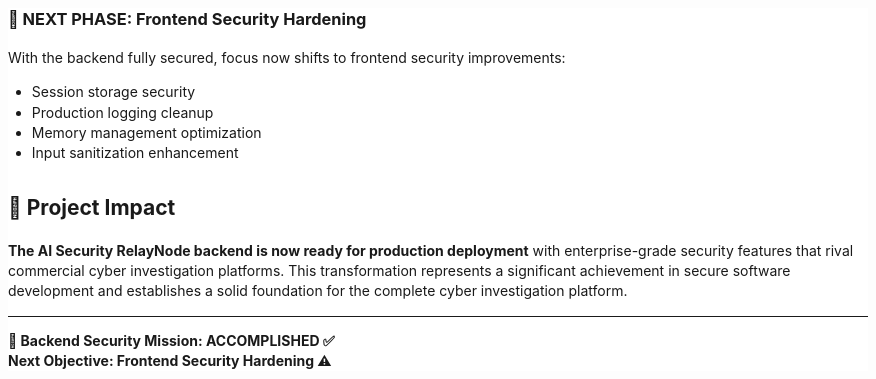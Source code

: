### 🎯 NEXT PHASE: Frontend Security Hardening
With the backend fully secured, focus now shifts to frontend security improvements:
- Session storage security
- Production logging cleanup  
- Memory management optimization
- Input sanitization enhancement

## 🌟 Project Impact

**The AI Security RelayNode backend is now ready for production deployment** with enterprise-grade security features that rival commercial cyber investigation platforms. This transformation represents a significant achievement in secure software development and establishes a solid foundation for the complete cyber investigation platform.

---

**🚀 Backend Security Mission: ACCOMPLISHED ✅**  
**Next Objective: Frontend Security Hardening ⚠️**
